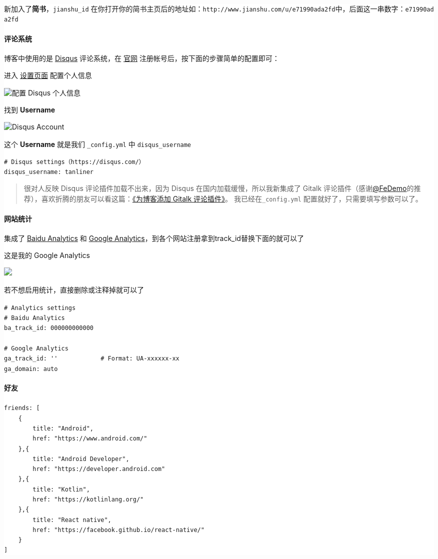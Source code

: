 新加入了**简书**，`jianshu_id` 在你打开你的简书主页后的地址如：`http://www.jianshu.com/u/e71990ada2fd`中，后面这一串数字：`e71990ada2fd `

#### 评论系统


博客中使用的是 [Disqus](https://disqus.com/) 评论系统，在 [官网](https://disqus.com/) 注册帐号后，按下面的步骤简单的配置即可：

进入 [设置页面](https://disqus.com/home/settings/profile/) 配置个人信息

![配置 Disqus 个人信息](http://upload-images.jianshu.io/upload_images/2178672-904ecb30c536c73b.png?imageMogr2/auto-orient/strip%7CimageView2/2/w/1240)

找到 **Username**

![Disqus Account](http://upload-images.jianshu.io/upload_images/2178672-19d1b9e7d2624bfb.png?imageMogr2/auto-orient/strip%7CimageView2/2/w/1240)

这个 **Username**  就是我们 `_config.yml` 中 `disqus_username`

```
# Disqus settings（https://disqus.com/）
disqus_username: tanliner
```

> 很对人反映 Disqus 评论插件加载不出来，因为 Disqus 在国内加载缓慢，所以我新集成了 Gitalk 评论插件（感谢[@FeDemo](https://github.com/FeDemo)的推荐），喜欢折腾的朋友可以看这篇：[《为博客添加 Gitalk 评论插件》](http://qiubaiying.top/2017/12/19/%E4%B8%BA%E5%8D%9A%E5%AE%A2%E6%B7%BB%E5%8A%A0-Gitalk-%E8%AF%84%E8%AE%BA%E6%8F%92%E4%BB%B6/)。 我已经在`_config.yml` 配置就好了，只需要填写参数可以了。

#### 网站统计

集成了 [Baidu Analytics](http://tongji.baidu.com/web/welcome/login) 和 [Google Analytics](http://www.google.cn/analytics/)，到各个网站注册拿到track_id替换下面的就可以了

这是我的 Google Analytics

![](http://upload-images.jianshu.io/upload_images/2178672-c36b895c53196fdb.jpg?imageMogr2/auto-orient/strip%7CimageView2/2/w/1240)


若不想启用统计，直接删除或注释掉就可以了

```
# Analytics settings
# Baidu Analytics
ba_track_id: 000000000000

# Google Analytics
ga_track_id: ''            # Format: UA-xxxxxx-xx
ga_domain: auto
```

#### 好友

```
friends: [
    {
        title: "Android",
        href: "https://www.android.com/"
    },{
        title: "Android Developer",
        href: "https://developer.android.com"
    },{
        title: "Kotlin",
        href: "https://kotlinlang.org/"
    },{
        title: "React native",
        href: "https://facebook.github.io/react-native/"
    }
]
```
